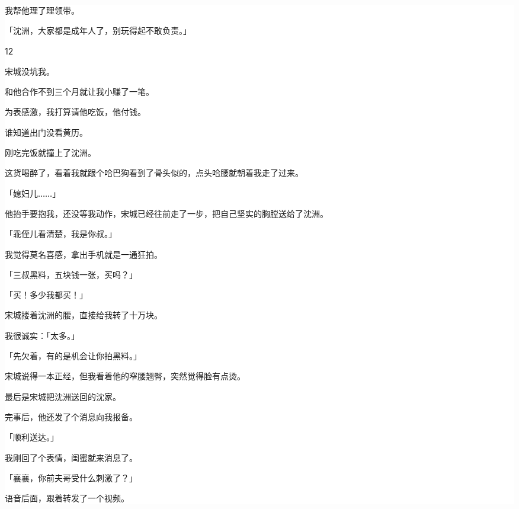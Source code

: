 我帮他理了理领带。


「沈洲，大家都是成年人了，别玩得起不敢负责。」


12


宋城没坑我。


和他合作不到三个月就让我小赚了一笔。


为表感激，我打算请他吃饭，他付钱。


谁知道出门没看黄历。


刚吃完饭就撞上了沈洲。


这货喝醉了，看着我就跟个哈巴狗看到了骨头似的，点头哈腰就朝着我走了过来。


「媳妇儿……」


他抬手要抱我，还没等我动作，宋城已经往前走了一步，把自己坚实的胸膛送给了沈洲。


「乖侄儿看清楚，我是你叔。」


我觉得莫名喜感，拿出手机就是一通狂拍。


「三叔黑料，五块钱一张，买吗？」


「买！多少我都买！」


宋城搂着沈洲的腰，直接给我转了十万块。


我很诚实：「太多。」


「先欠着，有的是机会让你拍黑料。」


宋城说得一本正经，但我看着他的窄腰翘臀，突然觉得脸有点烫。


最后是宋城把沈洲送回的沈家。


完事后，他还发了个消息向我报备。


「顺利送达。」


我刚回了个表情，闺蜜就来消息了。


「襄襄，你前夫哥受什么刺激了？」


语音后面，跟着转发了一个视频。
